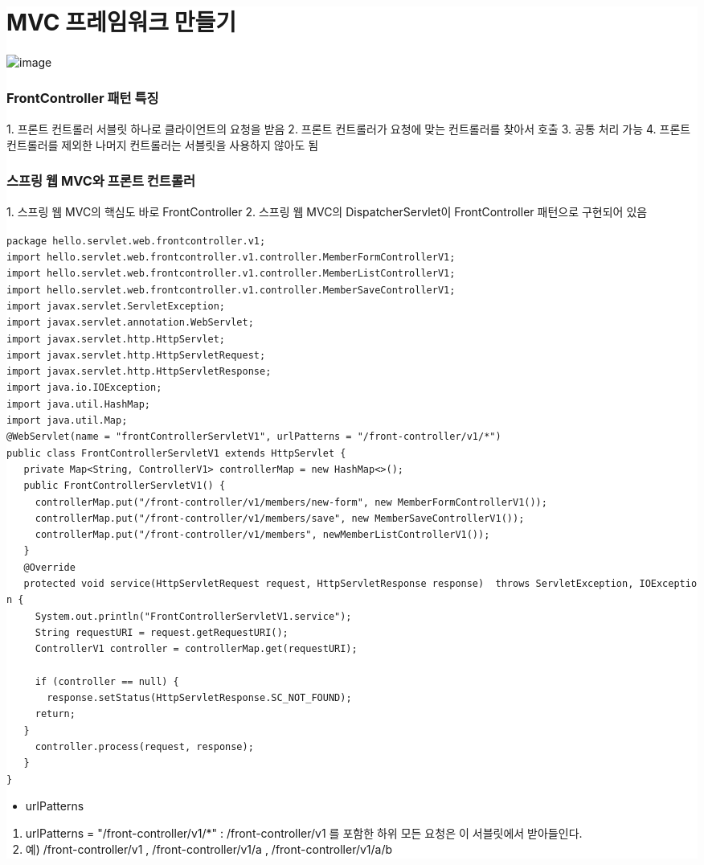 <h1>MVC 프레임워크 만들기</h1>

![image](https://github.com/kimSM94/Spring-MVC-Part-1_Backend-Web-Development-Key-Technology_1/assets/82505269/a3d5d4d3-a763-41b7-89e8-48c23b9fdc57)

<h3>FrontController 패턴 특징</h3>
1. 프론트 컨트롤러 서블릿 하나로 클라이언트의 요청을 받음
2. 프론트 컨트롤러가 요청에 맞는 컨트롤러를 찾아서 호출
3. 공통 처리 가능
4. 프론트 컨트롤러를 제외한 나머지 컨트롤러는 서블릿을 사용하지 않아도 됨

<h3>스프링 웹 MVC와 프론트 컨트롤러</h3>
1. 스프링 웹 MVC의 핵심도 바로 FrontController
2. 스프링 웹 MVC의 DispatcherServlet이 FrontController 패턴으로 구현되어 있음

```
package hello.servlet.web.frontcontroller.v1;
import hello.servlet.web.frontcontroller.v1.controller.MemberFormControllerV1;
import hello.servlet.web.frontcontroller.v1.controller.MemberListControllerV1;
import hello.servlet.web.frontcontroller.v1.controller.MemberSaveControllerV1;
import javax.servlet.ServletException;
import javax.servlet.annotation.WebServlet;
import javax.servlet.http.HttpServlet;
import javax.servlet.http.HttpServletRequest;
import javax.servlet.http.HttpServletResponse;
import java.io.IOException;
import java.util.HashMap;
import java.util.Map;
@WebServlet(name = "frontControllerServletV1", urlPatterns = "/front-controller/v1/*")
public class FrontControllerServletV1 extends HttpServlet {
   private Map<String, ControllerV1> controllerMap = new HashMap<>();
   public FrontControllerServletV1() {
     controllerMap.put("/front-controller/v1/members/new-form", new MemberFormControllerV1());
     controllerMap.put("/front-controller/v1/members/save", new MemberSaveControllerV1());
     controllerMap.put("/front-controller/v1/members", newMemberListControllerV1());
   }
   @Override
   protected void service(HttpServletRequest request, HttpServletResponse response)  throws ServletException, IOException {
     System.out.println("FrontControllerServletV1.service");
     String requestURI = request.getRequestURI();
     ControllerV1 controller = controllerMap.get(requestURI);
     
     if (controller == null) {
       response.setStatus(HttpServletResponse.SC_NOT_FOUND);
     return;
   }
     controller.process(request, response);
   }
}
```

- urlPatterns
1) urlPatterns = "/front-controller/v1/*" : /front-controller/v1 를 포함한 하위 모든 요청은 이 서블릿에서 받아들인다.
2) 예) /front-controller/v1 , /front-controller/v1/a , /front-controller/v1/a/b

